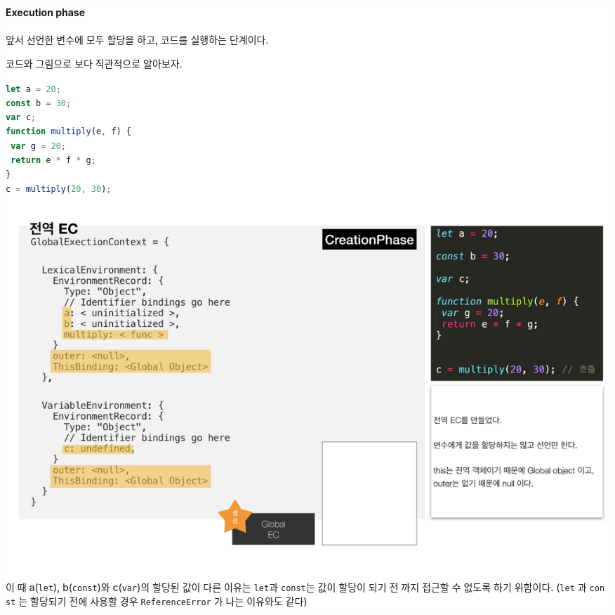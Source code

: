 
#### Execution phase 

앞서 선언한 변수에 모두 할당을 하고, 코드를 실행하는 단계이다.

코드와 그림으로 보다 직관적으로 알아보자.

```javascript
let a = 20;
const b = 30;
var c;
function multiply(e, f) {
 var g = 20;
 return e * f * g;
}
c = multiply(20, 30);
```



![1](./image/1.png)

이 때 a(`let`), b(`const`)와 c(`var`)의 할당된 값이 다른 이유는 `let`과 `const`는 값이 할당이 되기 전 까지 접근할 수 없도록 하기 위함이다. (`let` 과 `const` 는 할당되기 전에 사용할 경우 `ReferenceError` 가 나는 이유와도 같다)


